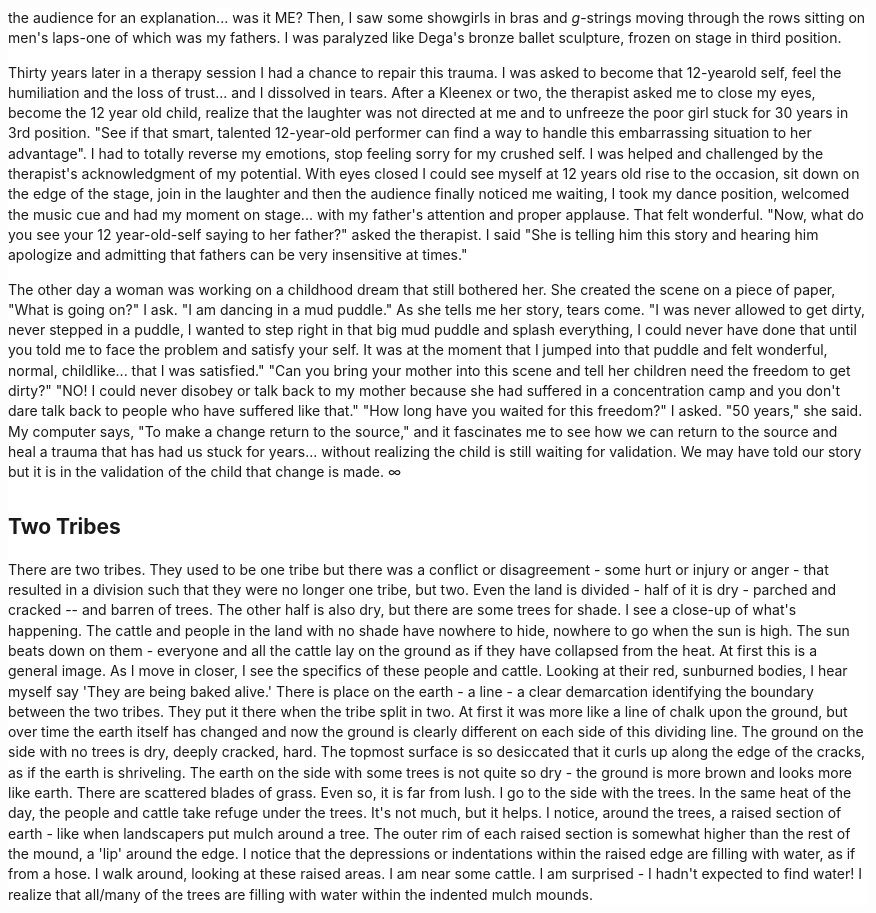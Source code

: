 the audience for an explanation... was it ME? Then, I saw some showgirls in bras and $g$-strings moving through the rows sitting on men's laps-one of which was my fathers. I was paralyzed like Dega's bronze ballet sculpture, frozen on stage in third position.

Thirty years later in a therapy session I had a chance to repair this trauma. I was asked to become that 12-yearold self, feel the humiliation and the loss of trust... and I dissolved in tears. After a Kleenex or two, the therapist asked me to close my eyes, become the 12 year old child, realize that the laughter was not directed at me and to unfreeze the poor girl stuck for 30 years in 3rd position. "See if that smart, talented 12-year-old performer can find a way to handle this embarrassing situation to her advantage".
I had to totally reverse my emotions, stop feeling sorry for my crushed self. I was helped and challenged by the therapist's acknowledgment of my potential. With eyes closed I could see myself at 12 years old rise to the occasion, sit down on the edge of the stage, join in the laughter and then the audience finally noticed me waiting, I took my dance position, welcomed the music cue and had my moment on stage... with my father's attention and proper applause. That felt wonderful. "Now, what do you see your 12 year-old-self saying to her father?" asked the therapist. I said
"She is telling him this story and hearing him apologize and admitting that fathers can be very insensitive at times."

The other day a woman was working on a childhood dream that still bothered her. She created the scene on a piece of paper, "What is going on?" I ask.
"I am dancing in a mud puddle." As she tells me her story, tears come. "I was never allowed to get dirty, never stepped in a puddle, I wanted to step right in that big mud puddle and splash everything, I could never have done that until you told me to face the problem and satisfy your self. It was at the moment that I jumped into that puddle and felt wonderful, normal, childlike... that I was satisfied." "Can you bring your mother into this scene and tell her children need the freedom to get dirty?"
"NO! I could never disobey or talk back to my mother because she had suffered in a concentration camp and you don't dare talk back to people who have suffered like that." "How long have you waited for this freedom?" I asked. "50 years," she said.
My computer says, "To make a change return to the source," and it fascinates me to see how we can return to the source and heal a trauma that has had us stuck for years... without realizing the child is still waiting for validation. We may have told our story but it is in the validation of the child that change is made. $\infty$

## Two Tribes

There are two tribes. They used to be one tribe but there was a conflict or disagreement - some hurt or injury or anger - that resulted in a division such that they were no longer one tribe, but two. Even the land is divided - half of it is dry - parched and cracked -- and barren of trees. The other half is also dry, but there are some trees for shade. I see a close-up of what's happening.
The cattle and people in the land with no shade have nowhere to hide, nowhere to go when the sun is high. The sun beats down on them - everyone and all the cattle lay on the ground as if they have collapsed from the heat. At first this is a general image. As I move in closer, I see the specifics of these people and cattle. Looking at their red, sunburned bodies, I hear myself say 'They are being baked alive.' There is place on the earth - a line - a clear demarcation identifying the boundary between the two tribes. They put it there when the tribe split in two. At first it was more like a line of chalk upon the ground, but over time the earth itself has changed and now the ground is clearly different on each side of this dividing line. The ground on the side with no trees is dry, deeply cracked, hard. The topmost surface is so desiccated that it curls up along the edge of the cracks, as if the earth is shriveling. The earth on the side with
some trees is not quite so dry - the ground is more brown and looks more like earth.
There are scattered blades of grass. Even so, it is far from lush.
I go to the side with the trees. In the same heat of the day, the people and cattle take refuge under the trees. It's not much, but it helps.
I notice, around the trees, a raised section of earth - like when landscapers put mulch around a tree. The outer rim of each raised section is somewhat higher than the rest of the mound, a 'lip' around the edge. I notice that the depressions or indentations within the raised edge are filling with water, as if from a hose. I walk around, looking at these raised areas. I am near some cattle. I am surprised - I hadn't expected to find water! I realize that all/many of the trees are filling with water within the indented mulch mounds.
